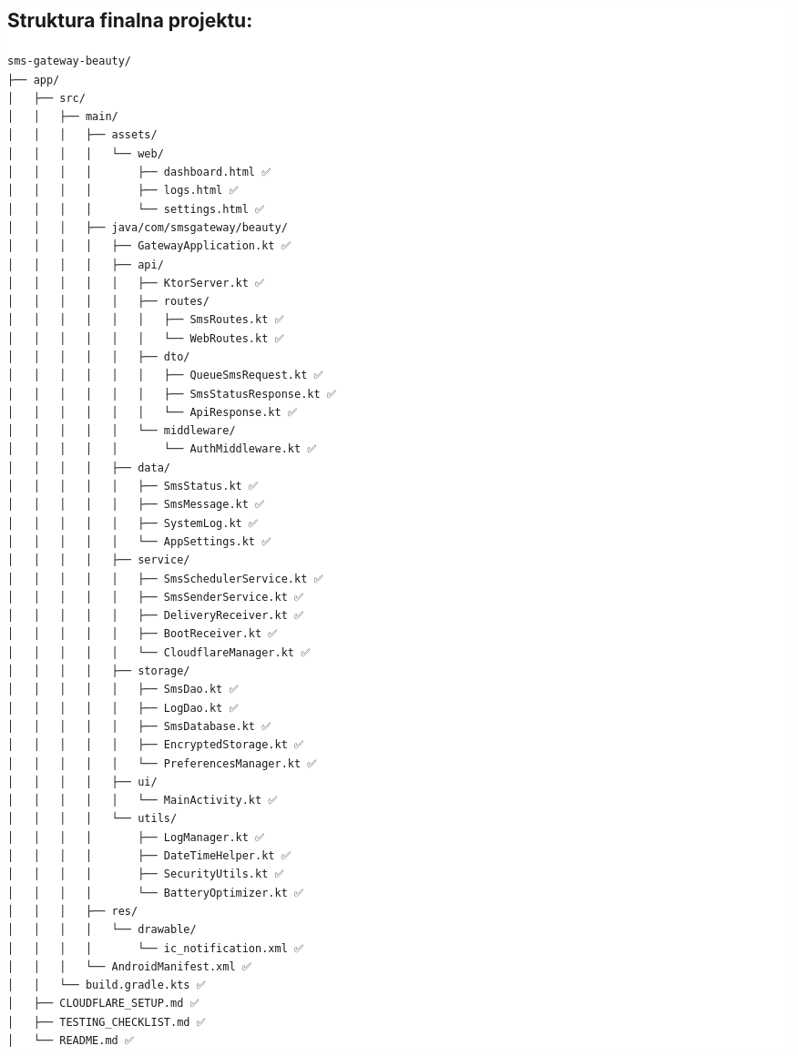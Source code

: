 ## Struktura finalna projektu:

```
sms-gateway-beauty/
├── app/
│   ├── src/
│   │   ├── main/
│   │   │   ├── assets/
│   │   │   │   └── web/
│   │   │   │       ├── dashboard.html ✅
│   │   │   │       ├── logs.html ✅
│   │   │   │       └── settings.html ✅
│   │   │   ├── java/com/smsgateway/beauty/
│   │   │   │   ├── GatewayApplication.kt ✅
│   │   │   │   ├── api/
│   │   │   │   │   ├── KtorServer.kt ✅
│   │   │   │   │   ├── routes/
│   │   │   │   │   │   ├── SmsRoutes.kt ✅
│   │   │   │   │   │   └── WebRoutes.kt ✅
│   │   │   │   │   ├── dto/
│   │   │   │   │   │   ├── QueueSmsRequest.kt ✅
│   │   │   │   │   │   ├── SmsStatusResponse.kt ✅
│   │   │   │   │   │   └── ApiResponse.kt ✅
│   │   │   │   │   └── middleware/
│   │   │   │   │       └── AuthMiddleware.kt ✅
│   │   │   │   ├── data/
│   │   │   │   │   ├── SmsStatus.kt ✅
│   │   │   │   │   ├── SmsMessage.kt ✅
│   │   │   │   │   ├── SystemLog.kt ✅
│   │   │   │   │   └── AppSettings.kt ✅
│   │   │   │   ├── service/
│   │   │   │   │   ├── SmsSchedulerService.kt ✅
│   │   │   │   │   ├── SmsSenderService.kt ✅
│   │   │   │   │   ├── DeliveryReceiver.kt ✅
│   │   │   │   │   ├── BootReceiver.kt ✅
│   │   │   │   │   └── CloudflareManager.kt ✅
│   │   │   │   ├── storage/
│   │   │   │   │   ├── SmsDao.kt ✅
│   │   │   │   │   ├── LogDao.kt ✅
│   │   │   │   │   ├── SmsDatabase.kt ✅
│   │   │   │   │   ├── EncryptedStorage.kt ✅
│   │   │   │   │   └── PreferencesManager.kt ✅
│   │   │   │   ├── ui/
│   │   │   │   │   └── MainActivity.kt ✅
│   │   │   │   └── utils/
│   │   │   │       ├── LogManager.kt ✅
│   │   │   │       ├── DateTimeHelper.kt ✅
│   │   │   │       ├── SecurityUtils.kt ✅
│   │   │   │       └── BatteryOptimizer.kt ✅
│   │   │   ├── res/
│   │   │   │   └── drawable/
│   │   │   │       └── ic_notification.xml ✅
│   │   │   └── AndroidManifest.xml ✅
│   │   └── build.gradle.kts ✅
│   ├── CLOUDFLARE_SETUP.md ✅
│   ├── TESTING_CHECKLIST.md ✅
│   └── README.md ✅
```
